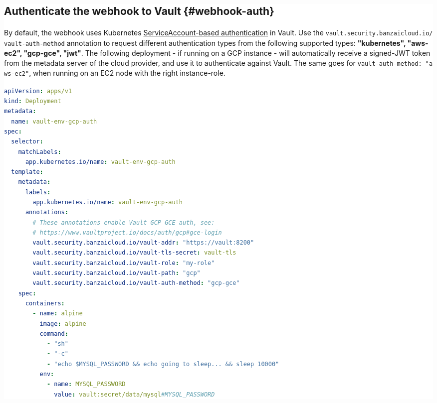 ## Authenticate the webhook to Vault {#webhook-auth}

By default, the webhook uses Kubernetes [ServiceAccount-based authentication](https://www.vaultproject.io/docs/auth/kubernetes) in Vault. Use the `vault.security.banzaicloud.io/vault-auth-method` annotation to request different authentication types from the following supported types: **"kubernetes", "aws-ec2", "gcp-gce", "jwt"**. The following deployment - if running on a GCP instance - will automatically receive a signed-JWT token from the metadata server of the cloud provider, and use it to authenticate against Vault. The same goes for `vault-auth-method: "aws-ec2"`, when running on an EC2 node with the right instance-role.

```yaml
apiVersion: apps/v1
kind: Deployment
metadata:
  name: vault-env-gcp-auth
spec:
  selector:
    matchLabels:
      app.kubernetes.io/name: vault-env-gcp-auth
  template:
    metadata:
      labels:
        app.kubernetes.io/name: vault-env-gcp-auth
      annotations:
        # These annotations enable Vault GCP GCE auth, see:
        # https://www.vaultproject.io/docs/auth/gcp#gce-login
        vault.security.banzaicloud.io/vault-addr: "https://vault:8200"
        vault.security.banzaicloud.io/vault-tls-secret: vault-tls
        vault.security.banzaicloud.io/vault-role: "my-role"
        vault.security.banzaicloud.io/vault-path: "gcp"
        vault.security.banzaicloud.io/vault-auth-method: "gcp-gce"
    spec:
      containers:
        - name: alpine
          image: alpine
          command:
            - "sh"
            - "-c"
            - "echo $MYSQL_PASSWORD && echo going to sleep... && sleep 10000"
          env:
            - name: MYSQL_PASSWORD
              value: vault:secret/data/mysql#MYSQL_PASSWORD
```
